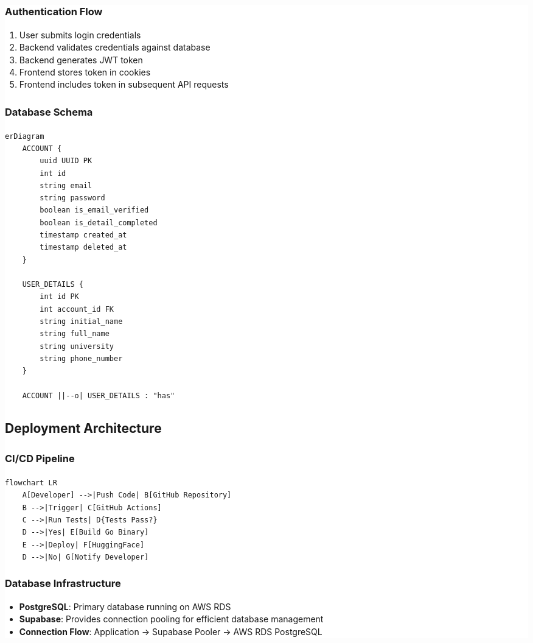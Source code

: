 ### Authentication Flow

1. User submits login credentials
2. Backend validates credentials against database
3. Backend generates JWT token
4. Frontend stores token in cookies
5. Frontend includes token in subsequent API requests

### Database Schema

```mermaid
erDiagram
    ACCOUNT {
        uuid UUID PK
        int id
        string email
        string password
        boolean is_email_verified
        boolean is_detail_completed
        timestamp created_at
        timestamp deleted_at
    }
    
    USER_DETAILS {
        int id PK
        int account_id FK
        string initial_name
        string full_name
        string university
        string phone_number
    }
    
    ACCOUNT ||--o| USER_DETAILS : "has"
```

## Deployment Architecture

### CI/CD Pipeline

```mermaid
flowchart LR
    A[Developer] -->|Push Code| B[GitHub Repository]
    B -->|Trigger| C[GitHub Actions]
    C -->|Run Tests| D{Tests Pass?}
    D -->|Yes| E[Build Go Binary]
    E -->|Deploy| F[HuggingFace]
    D -->|No| G[Notify Developer]
```

### Database Infrastructure

- **PostgreSQL**: Primary database running on AWS RDS
- **Supabase**: Provides connection pooling for efficient database management
- **Connection Flow**: Application → Supabase Pooler → AWS RDS PostgreSQL
